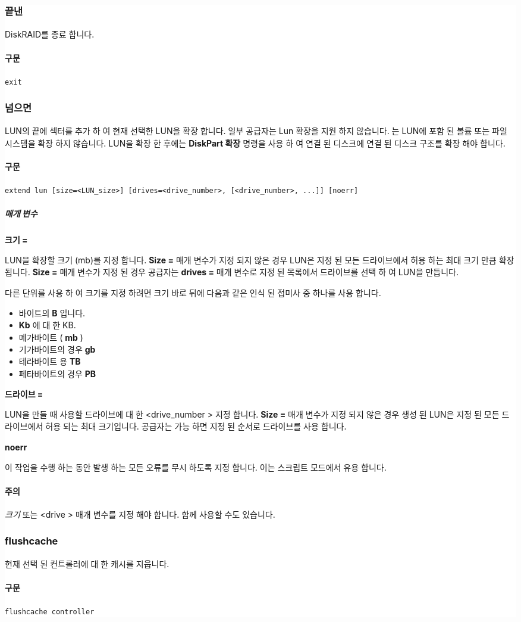 ### <a name="exit"></a><a name=BKMK_10></a>끝낸

DiskRAID를 종료 합니다.

#### <a name="syntax"></a>구문

```
exit
```

### <a name="extend"></a><a name=BKMK_11></a>넘으면

LUN의 끝에 섹터를 추가 하 여 현재 선택한 LUN을 확장 합니다. 일부 공급자는 Lun 확장을 지원 하지 않습니다. 는 LUN에 포함 된 볼륨 또는 파일 시스템을 확장 하지 않습니다. LUN을 확장 한 후에는 **DiskPart 확장** 명령을 사용 하 여 연결 된 디스크에 연결 된 디스크 구조를 확장 해야 합니다.

#### <a name="syntax"></a>구문

```
extend lun [size=<LUN_size>] [drives=<drive_number>, [<drive_number>, ...]] [noerr]
```

##### <a name="parameters"></a>매개 변수

**크기 =**

LUN을 확장할 크기 (mb)를 지정 합니다. **Size =** 매개 변수가 지정 되지 않은 경우 LUN은 지정 된 모든 드라이브에서 허용 하는 최대 크기 만큼 확장 됩니다. **Size =** 매개 변수가 지정 된 경우 공급자는 **drives =** 매개 변수로 지정 된 목록에서 드라이브를 선택 하 여 LUN을 만듭니다.

다른 단위를 사용 하 여 크기를 지정 하려면 크기 바로 뒤에 다음과 같은 인식 된 접미사 중 하나를 사용 합니다.
-   바이트의 **B** 입니다.
-   **Kb** 에 대 한 KB.
-   메가바이트 ( **mb** )
-   기가바이트의 경우 **gb**
-   테라바이트 용 **TB**
-   페타바이트의 경우 **PB**

**드라이브 =**

LUN을 만들 때 사용할 드라이브에 대 한 \<drive_number > 지정 합니다. **Size =** 매개 변수가 지정 되지 않은 경우 생성 된 LUN은 지정 된 모든 드라이브에서 허용 되는 최대 크기입니다. 공급자는 가능 하면 지정 된 순서로 드라이브를 사용 합니다.

**noerr**

이 작업을 수행 하는 동안 발생 하는 모든 오류를 무시 하도록 지정 합니다. 이는 스크립트 모드에서 유용 합니다.

#### <a name="remarks"></a>주의

*크기* 또는 \<drive > 매개 변수를 지정 해야 합니다. 함께 사용할 수도 있습니다.

### <a name="flushcache"></a><a name=BKMK_12></a>flushcache

현재 선택 된 컨트롤러에 대 한 캐시를 지웁니다.

#### <a name="syntax"></a>구문

```
flushcache controller
```
